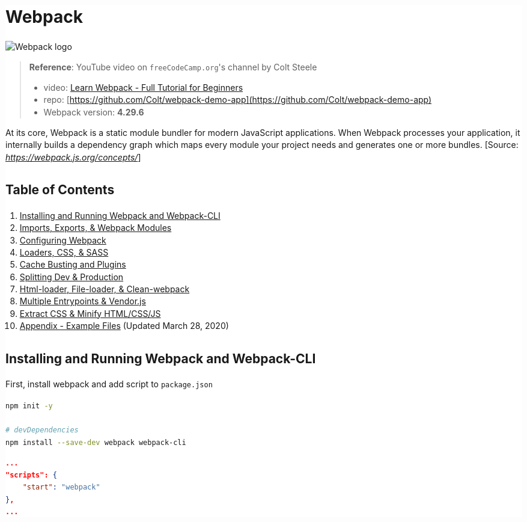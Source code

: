 # Webpack

![Webpack logo](https://webpack.js.org/e0b5805d423a4ec9473ee315250968b2.svg)

> **Reference**: YouTube video on `freeCodeCamp.org`'s channel by Colt Steele
>
> - video: [Learn Webpack - Full Tutorial for Beginners](https://www.youtube.com/watch?v=MpGLUVbqoYQ)
> - repo: [https://github.com/Colt/webpack-demo-app](https://github.com/Colt/webpack-demo-app)
> - Webpack version: **4.29.6**

At its core, Webpack is a static module bundler for modern JavaScript applications. When Webpack processes your application, it internally builds a dependency graph which maps every module your project needs and generates one or more bundles. [Source: <cite><https://webpack.js.org/concepts/></cite>]

## Table of Contents

1. [Installing and Running Webpack and Webpack-CLI](https://github.com/farhanjiwani/dev-notes/blob/master/tools/Webpack.md#installing-and-running-webpack-and-webpack-cli)
2. [Imports, Exports, & Webpack Modules](https://github.com/farhanjiwani/dev-notes/blob/master/tools/Webpack.md#imports-exports--webpack-modules)
3. [Configuring Webpack](https://github.com/farhanjiwani/dev-notes/blob/master/tools/Webpack.md#configuring-webpack)
4. [Loaders, CSS, & SASS](https://github.com/farhanjiwani/dev-notes/blob/master/tools/Webpack.md#loaders-css--sass)
5. [Cache Busting and Plugins](https://github.com/farhanjiwani/dev-notes/blob/master/tools/Webpack.md#cache-busting-and-plugins)
6. [Splitting Dev & Production](https://github.com/farhanjiwani/dev-notes/blob/master/tools/Webpack.md#splitting-dev--production)
7. [Html-loader, File-loader, & Clean-webpack](https://github.com/farhanjiwani/dev-notes/blob/master/tools/Webpack.md#html-loader-file-loader--clean-webpack)
8. [Multiple Entrypoints & Vendor.js](https://github.com/farhanjiwani/dev-notes/blob/master/tools/Webpack.md#multiple-entrypoints--vendorjs)
9. [Extract CSS & Minify HTML/CSS/JS](https://github.com/farhanjiwani/dev-notes/blob/master/tools/Webpack.md#extract-css--minify-htmlcssjs)
10. [Appendix - Example Files](https://github.com/farhanjiwani/dev-notes/blob/master/tools/Webpack.md#appendix---example-files) (Updated March 28, 2020)

## Installing and Running Webpack and Webpack-CLI

First, install webpack and add script to `package.json`

```bash
npm init -y

# devDependencies
npm install --save-dev webpack webpack-cli
```

```json
...
"scripts": {
    "start": "webpack"
},
...
```
